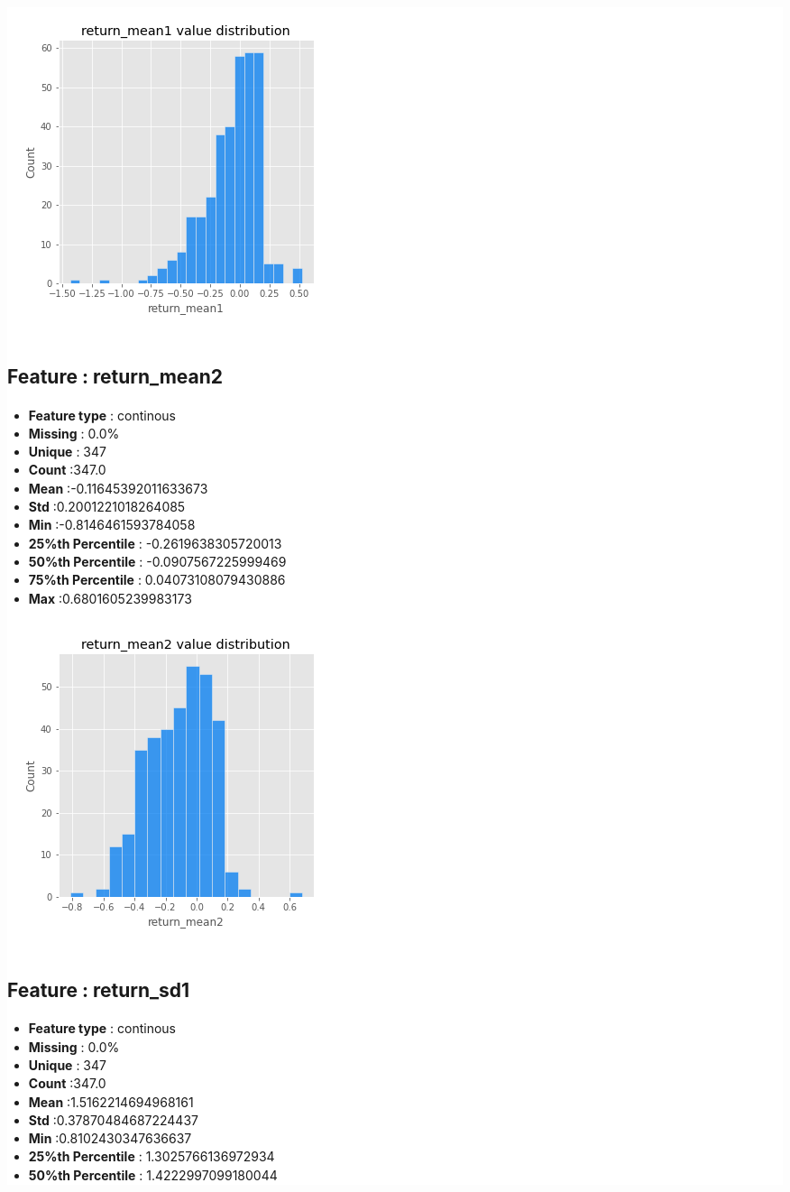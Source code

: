 ![](return_mean1.png)
## Feature : return_mean2
- **Feature type** : continous
- **Missing** : 0.0%
- **Unique** : 347
- **Count** :347.0
- **Mean** :-0.11645392011633673
- **Std** :0.2001221018264085
- **Min** :-0.8146461593784058
- **25%th Percentile** : -0.2619638305720013
- **50%th Percentile** : -0.0907567225999469
- **75%th Percentile** : 0.04073108079430886
- **Max** :0.6801605239983173

![](return_mean2.png)
## Feature : return_sd1
- **Feature type** : continous
- **Missing** : 0.0%
- **Unique** : 347
- **Count** :347.0
- **Mean** :1.5162214694968161
- **Std** :0.37870484687224437
- **Min** :0.8102430347636637
- **25%th Percentile** : 1.3025766136972934
- **50%th Percentile** : 1.4222997099180044